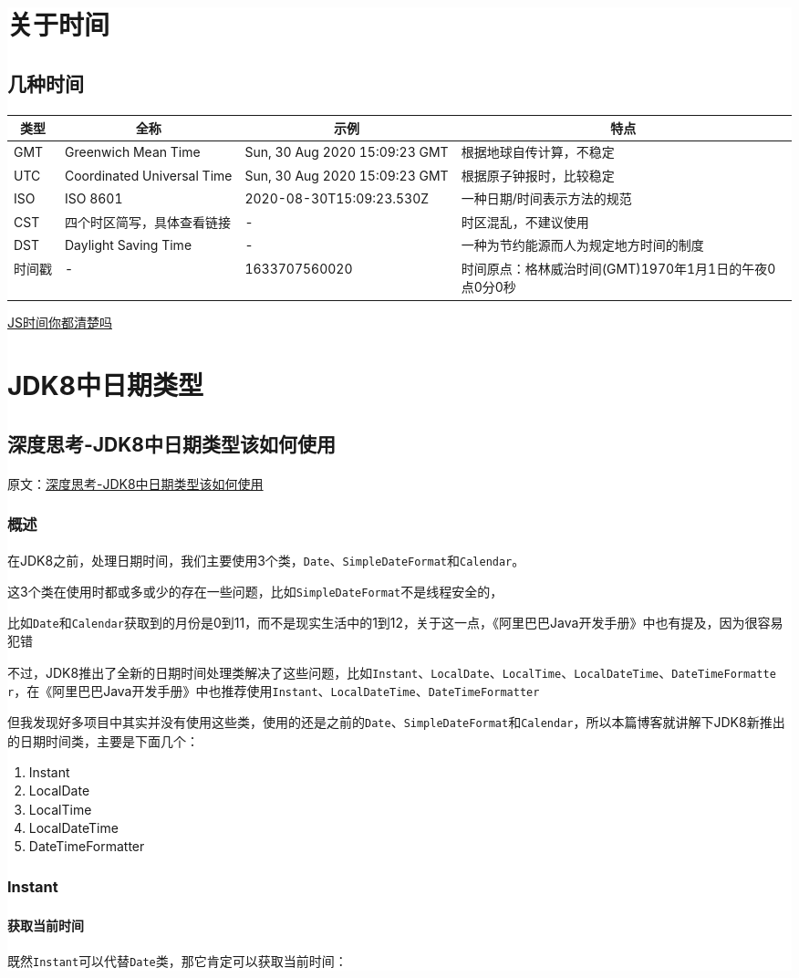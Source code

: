 # 关于时间

## 几种时间

| 类型                                            | 全称                                                         | 示例                                                         | 特点                                                   |
| ----------------------------------------------- | ------------------------------------------------------------ | ------------------------------------------------------------ | ------------------------------------------------------ |
| GMT                                             | Greenwich Mean Time                                          | Sun, 30 Aug 2020 15:09:23 GMT                                | 根据地球自传计算，不稳定                               |
| UTC                                             | <span style="white-space:nowrap;">Coordinated Universal Time</span> | <span style="white-space:nowrap;">Sun, 30 Aug 2020 15:09:23 GMT</span> | 根据原子钟报时，比较稳定                               |
| ISO                                             | ISO 8601                                                     | 2020-08-30T15:09:23.530Z                                     | 一种日期/时间表示方法的规范                            |
| CST                                             | 四个时区简写，具体查看链接                                   | -                                                            | 时区混乱，不建议使用                                   |
| DST                                             | Daylight Saving Time                                         | -                                                            | 一种为节约能源而人为规定地方时间的制度                 |
| <span style="white-space:nowrap;">时间戳</span> | -                                                            | 1633707560020                                                | 时间原点：格林威治时间(GMT)1970年1月1日的午夜0点0分0秒 |

[JS时间你都清楚吗](https://blog.csdn.net/qq_35577655/article/details/119464978)

# JDK8中日期类型

## 深度思考-JDK8中日期类型该如何使用

原文：[深度思考-JDK8中日期类型该如何使用](https://juejin.cn/post/6844904186702725127)

### 概述

在JDK8之前，处理日期时间，我们主要使用3个类，`Date`、`SimpleDateFormat`和`Calendar`。

这3个类在使用时都或多或少的存在一些问题，比如`SimpleDateFormat`不是线程安全的，

比如`Date`和`Calendar`获取到的月份是0到11，而不是现实生活中的1到12，关于这一点，《阿里巴巴Java开发手册》中也有提及，因为很容易犯错

不过，JDK8推出了全新的日期时间处理类解决了这些问题，比如`Instant`、`LocalDate`、`LocalTime`、`LocalDateTime`、`DateTimeFormatter`，在《阿里巴巴Java开发手册》中也推荐使用`Instant`、`LocalDateTime`、`DateTimeFormatter`

但我发现好多项目中其实并没有使用这些类，使用的还是之前的`Date`、`SimpleDateFormat`和`Calendar`，所以本篇博客就讲解下JDK8新推出的日期时间类，主要是下面几个：

1. Instant
2. LocalDate
3. LocalTime
4. LocalDateTime
5. DateTimeFormatter



### Instant

#### 获取当前时间

既然`Instant`可以代替`Date`类，那它肯定可以获取当前时间：
